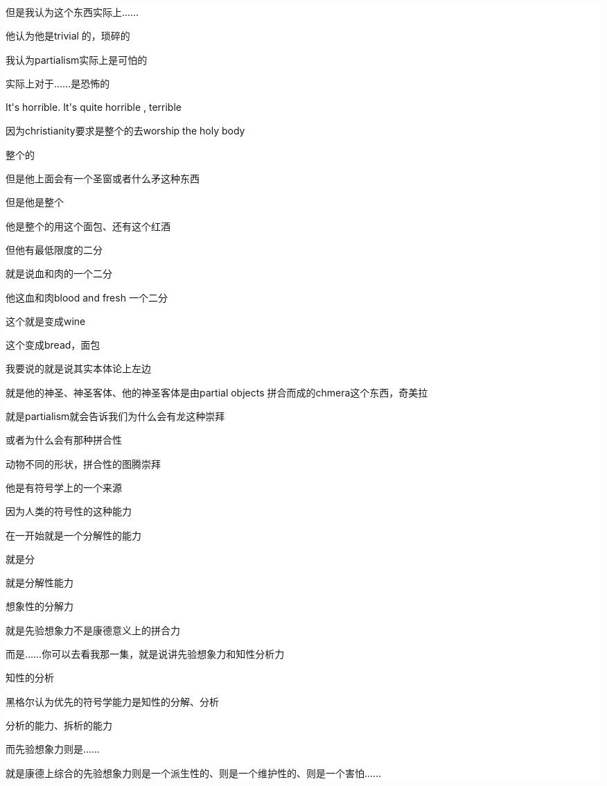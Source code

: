 但是我认为这个东西实际上……

他认为他是trivial 的，琐碎的

我认为partialism实际上是可怕的

实际上对于……是恐怖的

It's horrible. It's quite horrible , terrible

因为christianity要求是整个的去worship the holy body

整个的

但是他上面会有一个圣窗或者什么矛这种东西

但是他是整个

他是整个的用这个面包、还有这个红酒

但他有最低限度的二分

就是说血和肉的一个二分

他这血和肉blood and fresh 一个二分

这个就是变成wine

这个变成bread，面包

我要说的就是说其实本体论上左边

就是他的神圣、神圣客体、他的神圣客体是由partial objects 拼合而成的chmera这个东西，奇美拉

就是partialism就会告诉我们为什么会有龙这种崇拜

或者为什么会有那种拼合性

动物不同的形状，拼合性的图腾崇拜

他是有符号学上的一个来源

因为人类的符号性的这种能力

在一开始就是一个分解性的能力

就是分

就是分解性能力

想象性的分解力

就是先验想象力不是康德意义上的拼合力

而是……你可以去看我那一集，就是说讲先验想象力和知性分析力

知性的分析

黑格尔认为优先的符号学能力是知性的分解、分析

分析的能力、拆析的能力

而先验想象力则是……

就是康德上综合的先验想象力则是一个派生性的、则是一个维护性的、则是一个害怕……
